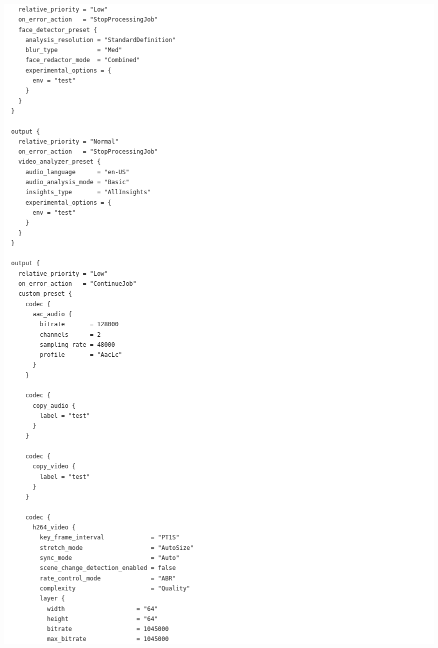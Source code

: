 ```hcl
    relative_priority = "Low"
    on_error_action   = "StopProcessingJob"
    face_detector_preset {
      analysis_resolution = "StandardDefinition"
      blur_type           = "Med"
      face_redactor_mode  = "Combined"
      experimental_options = {
        env = "test"
      }
    }
  }

  output {
    relative_priority = "Normal"
    on_error_action   = "StopProcessingJob"
    video_analyzer_preset {
      audio_language      = "en-US"
      audio_analysis_mode = "Basic"
      insights_type       = "AllInsights"
      experimental_options = {
        env = "test"
      }
    }
  }

  output {
    relative_priority = "Low"
    on_error_action   = "ContinueJob"
    custom_preset {
      codec {
        aac_audio {
          bitrate       = 128000
          channels      = 2
          sampling_rate = 48000
          profile       = "AacLc"
        }
      }

      codec {
        copy_audio {
          label = "test"
        }
      }

      codec {
        copy_video {
          label = "test"
        }
      }

      codec {
        h264_video {
          key_frame_interval             = "PT1S"
          stretch_mode                   = "AutoSize"
          sync_mode                      = "Auto"
          scene_change_detection_enabled = false
          rate_control_mode              = "ABR"
          complexity                     = "Quality"
          layer {
            width                    = "64"
            height                   = "64"
            bitrate                  = 1045000
            max_bitrate              = 1045000
```